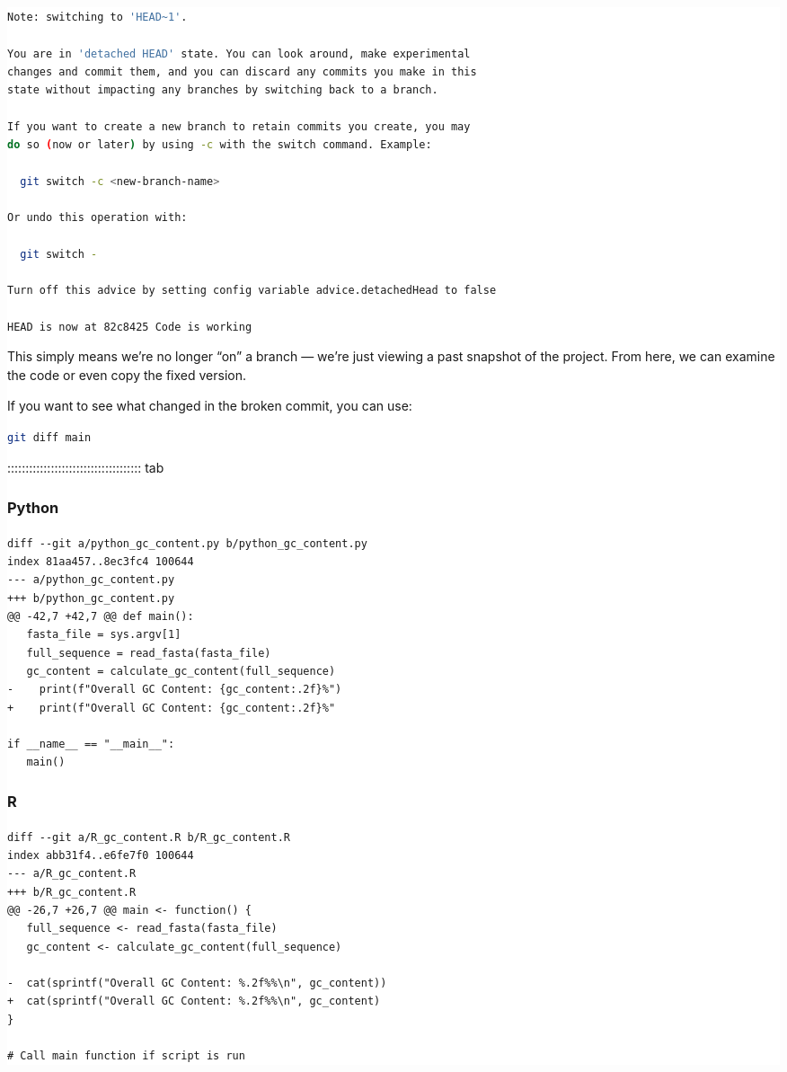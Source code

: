 ```bash
Note: switching to 'HEAD~1'.

You are in 'detached HEAD' state. You can look around, make experimental
changes and commit them, and you can discard any commits you make in this
state without impacting any branches by switching back to a branch.

If you want to create a new branch to retain commits you create, you may
do so (now or later) by using -c with the switch command. Example:

  git switch -c <new-branch-name>

Or undo this operation with:

  git switch -

Turn off this advice by setting config variable advice.detachedHead to false

HEAD is now at 82c8425 Code is working
```

This simply means we’re no longer “on” a branch — we’re just viewing a past snapshot of the project.
From here, we can examine the code or even copy the fixed version.

If you want to see what changed in the broken commit, you can use:


```bash
git diff main
```

::::::::::::::::::::::::::::::::::::: tab

### Python

```output
diff --git a/python_gc_content.py b/python_gc_content.py
index 81aa457..8ec3fc4 100644
--- a/python_gc_content.py
+++ b/python_gc_content.py
@@ -42,7 +42,7 @@ def main():
   fasta_file = sys.argv[1]
   full_sequence = read_fasta(fasta_file)
   gc_content = calculate_gc_content(full_sequence)
-    print(f"Overall GC Content: {gc_content:.2f}%")
+    print(f"Overall GC Content: {gc_content:.2f}%"

if __name__ == "__main__":
   main()
```

### R

```output
diff --git a/R_gc_content.R b/R_gc_content.R
index abb31f4..e6fe7f0 100644
--- a/R_gc_content.R
+++ b/R_gc_content.R
@@ -26,7 +26,7 @@ main <- function() {
   full_sequence <- read_fasta(fasta_file)
   gc_content <- calculate_gc_content(full_sequence)

-  cat(sprintf("Overall GC Content: %.2f%%\n", gc_content))
+  cat(sprintf("Overall GC Content: %.2f%%\n", gc_content)
}

# Call main function if script is run
```